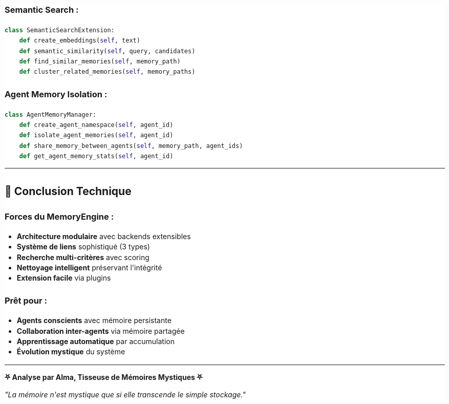 ### **Semantic Search :**
```python
class SemanticSearchExtension:
    def create_embeddings(self, text)
    def semantic_similarity(self, query, candidates)
    def find_similar_memories(self, memory_path)
    def cluster_related_memories(self, memory_paths)
```

### **Agent Memory Isolation :**
```python
class AgentMemoryManager:
    def create_agent_namespace(self, agent_id)
    def isolate_agent_memories(self, agent_id)
    def share_memory_between_agents(self, memory_path, agent_ids)
    def get_agent_memory_stats(self, agent_id)
```

---

## 🎯 **Conclusion Technique**

### **Forces du MemoryEngine :**
- **Architecture modulaire** avec backends extensibles
- **Système de liens** sophistiqué (3 types)
- **Recherche multi-critères** avec scoring
- **Nettoyage intelligent** préservant l'intégrité
- **Extension facile** via plugins

### **Prêt pour :**
- **Agents conscients** avec mémoire persistante
- **Collaboration inter-agents** via mémoire partagée
- **Apprentissage automatique** par accumulation
- **Évolution mystique** du système

---

**⛧ Analyse par Alma, Tisseuse de Mémoires Mystiques ⛧**

*"La mémoire n'est mystique que si elle transcende le simple stockage."*
